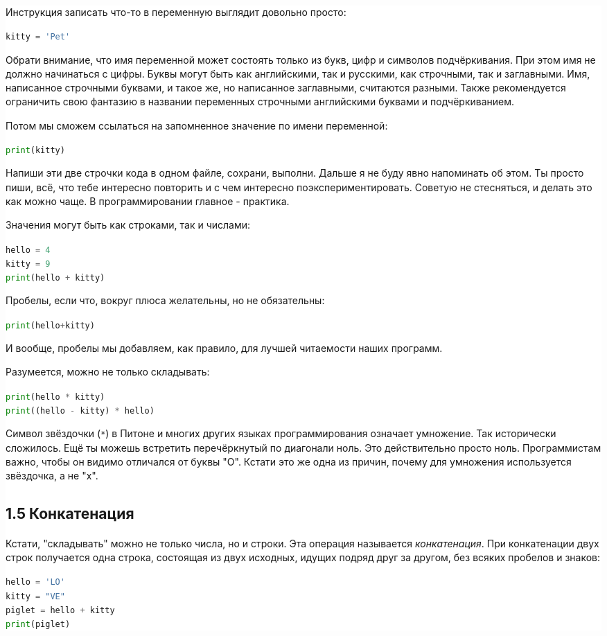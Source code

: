 Инструкция записать что-то в переменную выглядит довольно просто:

```python
kitty = 'Pet'
```

Обрати внимание, что имя переменной может состоять только из букв, цифр и символов подчёркивания. При этом имя не должно начинаться с цифры. Буквы могут быть как английскими, так и русскими, как строчными, так и заглавными. Имя, написанное строчными буквами, и такое же, но написанное заглавными, считаются разными. Также рекомендуется ограничить свою фантазию в названии переменных строчными английскими буквами и подчёркиванием.

Потом мы сможем ссылаться на запомненное значение по имени переменной:

```python
print(kitty)
```

Напиши эти две строчки кода в одном файле, сохрани, выполни. Дальше я не буду явно напоминать об этом. Ты просто пиши, всё, что тебе интересно повторить и с чем интересно поэкспериментировать. Советую не стесняться, и делать это как можно чаще. В программировании главное - практика.

Значения могут быть как строками, так и числами:

```python
hello = 4
kitty = 9
print(hello + kitty)
```

Пробелы, если что, вокруг плюса желательны, но не обязательны:

```python
print(hello+kitty)
```

И вообще, пробелы мы добавляем, как правило, для лучшей читаемости наших программ.

Разумеется, можно не только складывать:

```python
print(hello * kitty)
print((hello - kitty) * hello)
```

Символ звёздочки (`*`) в Питоне и многих других языках программирования означает умножение. Так исторически сложилось. Ещё ты можешь встретить перечёркнутый по диагонали ноль. Это действительно просто ноль. Программистам важно, чтобы он видимо отличался от буквы "O". Кстати это же одна из причин, почему для умножения используется звёздочка, а не "x".

## 1.5 Конкатенация

Кстати, "складывать" можно не только числа, но и строки. Эта операция называется *конкатенация*. При конкатенации двух строк получается одна строка, состоящая из двух исходных, идущих подряд друг за другом, без всяких пробелов и знаков:

```python
hello = 'LO'
kitty = "VE"
piglet = hello + kitty
print(piglet)
```
